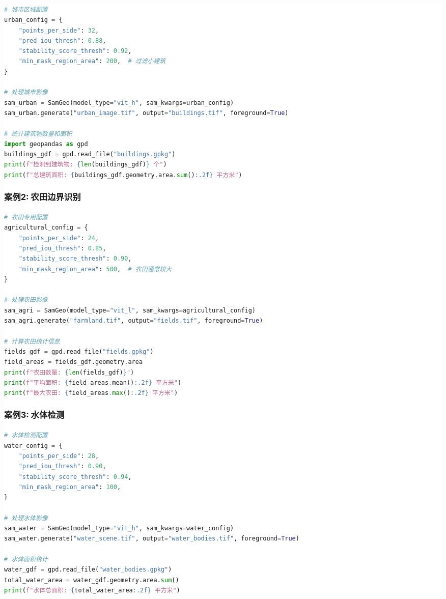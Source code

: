 ```python
# 城市区域配置
urban_config = {
    "points_per_side": 32,
    "pred_iou_thresh": 0.88,
    "stability_score_thresh": 0.92,
    "min_mask_region_area": 200,  # 过滤小建筑
}

# 处理城市影像
sam_urban = SamGeo(model_type="vit_h", sam_kwargs=urban_config)
sam_urban.generate("urban_image.tif", output="buildings.tif", foreground=True)

# 统计建筑物数量和面积
import geopandas as gpd
buildings_gdf = gpd.read_file("buildings.gpkg")
print(f"检测到建筑物: {len(buildings_gdf)} 个")
print(f"总建筑面积: {buildings_gdf.geometry.area.sum():.2f} 平方米")
```

### 案例2: 农田边界识别

```python
# 农田专用配置
agricultural_config = {
    "points_per_side": 24,
    "pred_iou_thresh": 0.85,
    "stability_score_thresh": 0.90,
    "min_mask_region_area": 500,  # 农田通常较大
}

# 处理农田影像
sam_agri = SamGeo(model_type="vit_l", sam_kwargs=agricultural_config)
sam_agri.generate("farmland.tif", output="fields.tif", foreground=True)

# 计算农田统计信息
fields_gdf = gpd.read_file("fields.gpkg")
field_areas = fields_gdf.geometry.area
print(f"农田数量: {len(fields_gdf)}")
print(f"平均面积: {field_areas.mean():.2f} 平方米")
print(f"最大农田: {field_areas.max():.2f} 平方米")
```

### 案例3: 水体检测

```python
# 水体检测配置
water_config = {
    "points_per_side": 28,
    "pred_iou_thresh": 0.90,
    "stability_score_thresh": 0.94,
    "min_mask_region_area": 100,
}

# 处理水体影像
sam_water = SamGeo(model_type="vit_h", sam_kwargs=water_config)
sam_water.generate("water_scene.tif", output="water_bodies.tif", foreground=True)

# 水体面积统计
water_gdf = gpd.read_file("water_bodies.gpkg")
total_water_area = water_gdf.geometry.area.sum()
print(f"水体总面积: {total_water_area:.2f} 平方米")
```
